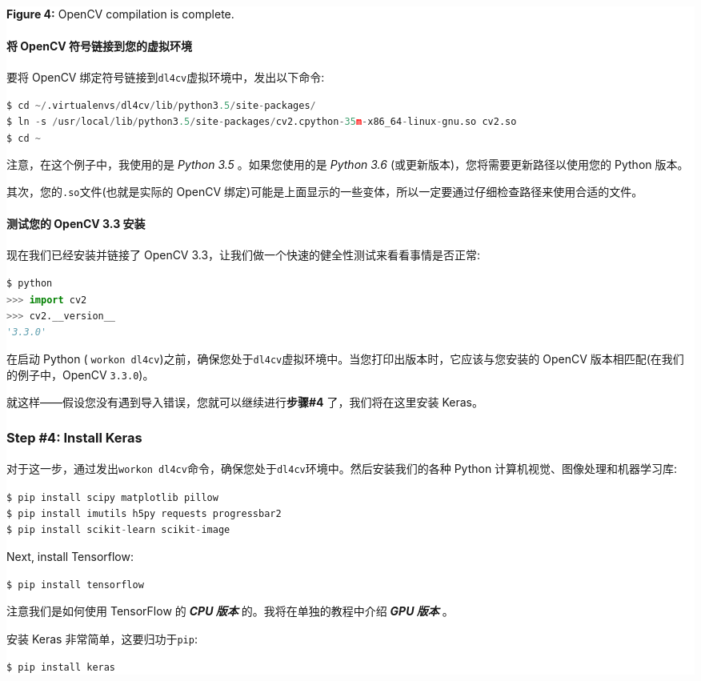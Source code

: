 **Figure 4:** OpenCV compilation is complete.

#### 将 OpenCV 符号链接到您的虚拟环境

要将 OpenCV 绑定符号链接到`dl4cv`虚拟环境中，发出以下命令:

```py
$ cd ~/.virtualenvs/dl4cv/lib/python3.5/site-packages/
$ ln -s /usr/local/lib/python3.5/site-packages/cv2.cpython-35m-x86_64-linux-gnu.so cv2.so
$ cd ~

```

注意，在这个例子中，我使用的是 *Python 3.5* 。如果您使用的是 *Python 3.6* (或更新版本)，您将需要更新路径以使用您的 Python 版本。

其次，您的`.so`文件(也就是实际的 OpenCV 绑定)可能是上面显示的一些变体，所以一定要通过仔细检查路径来使用合适的文件。

#### 测试您的 OpenCV 3.3 安装

现在我们已经安装并链接了 OpenCV 3.3，让我们做一个快速的健全性测试来看看事情是否正常:

```py
$ python
>>> import cv2
>>> cv2.__version__
'3.3.0'

```

在启动 Python ( `workon dl4cv`)之前，确保您处于`dl4cv`虚拟环境中。当您打印出版本时，它应该与您安装的 OpenCV 版本相匹配(在我们的例子中，OpenCV `3.3.0`)。

就这样——假设您没有遇到导入错误，您就可以继续进行**步骤#4** 了，我们将在这里安装 Keras。

### Step #4: Install Keras

对于这一步，通过发出`workon dl4cv`命令，确保您处于`dl4cv`环境中。然后安装我们的各种 Python 计算机视觉、图像处理和机器学习库:

```py
$ pip install scipy matplotlib pillow
$ pip install imutils h5py requests progressbar2
$ pip install scikit-learn scikit-image

```

Next, install Tensorflow:

```py
$ pip install tensorflow

```

注意我们是如何使用 TensorFlow 的 ***CPU 版本*** 的。我将在单独的教程中介绍 ***GPU 版本*** 。

安装 Keras 非常简单，这要归功于`pip`:

```py
$ pip install keras

```
